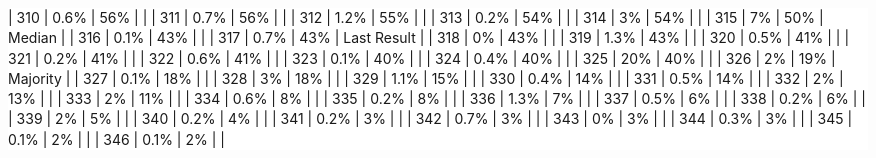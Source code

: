 | 310 | 0.6% | 56% |  |
| 311 | 0.7% | 56% |  |
| 312 | 1.2% | 55% |  |
| 313 | 0.2% | 54% |  |
| 314 | 3% | 54% |  |
| 315 | 7% | 50% | Median |
| 316 | 0.1% | 43% |  |
| 317 | 0.7% | 43% | Last Result |
| 318 | 0% | 43% |  |
| 319 | 1.3% | 43% |  |
| 320 | 0.5% | 41% |  |
| 321 | 0.2% | 41% |  |
| 322 | 0.6% | 41% |  |
| 323 | 0.1% | 40% |  |
| 324 | 0.4% | 40% |  |
| 325 | 20% | 40% |  |
| 326 | 2% | 19% | Majority |
| 327 | 0.1% | 18% |  |
| 328 | 3% | 18% |  |
| 329 | 1.1% | 15% |  |
| 330 | 0.4% | 14% |  |
| 331 | 0.5% | 14% |  |
| 332 | 2% | 13% |  |
| 333 | 2% | 11% |  |
| 334 | 0.6% | 8% |  |
| 335 | 0.2% | 8% |  |
| 336 | 1.3% | 7% |  |
| 337 | 0.5% | 6% |  |
| 338 | 0.2% | 6% |  |
| 339 | 2% | 5% |  |
| 340 | 0.2% | 4% |  |
| 341 | 0.2% | 3% |  |
| 342 | 0.7% | 3% |  |
| 343 | 0% | 3% |  |
| 344 | 0.3% | 3% |  |
| 345 | 0.1% | 2% |  |
| 346 | 0.1% | 2% |  |